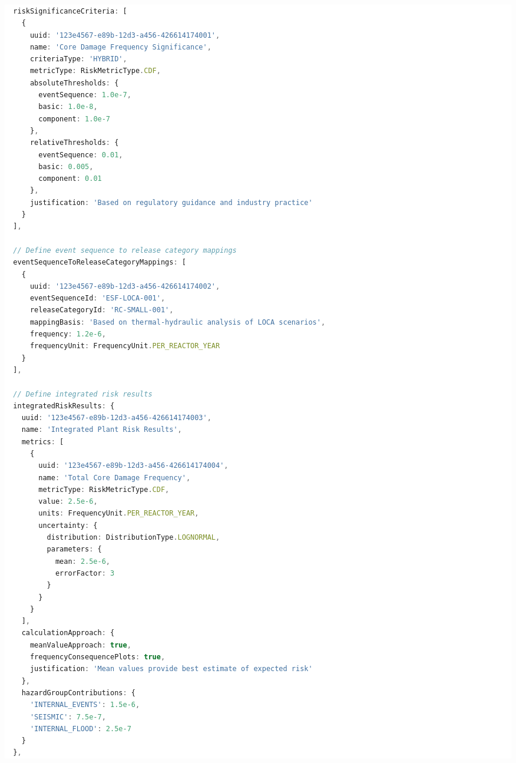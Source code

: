 ```typescript
  riskSignificanceCriteria: [
    {
      uuid: '123e4567-e89b-12d3-a456-426614174001',
      name: 'Core Damage Frequency Significance',
      criteriaType: 'HYBRID',
      metricType: RiskMetricType.CDF,
      absoluteThresholds: {
        eventSequence: 1.0e-7,
        basic: 1.0e-8,
        component: 1.0e-7
      },
      relativeThresholds: {
        eventSequence: 0.01,
        basic: 0.005,
        component: 0.01
      },
      justification: 'Based on regulatory guidance and industry practice'
    }
  ],
  
  // Define event sequence to release category mappings
  eventSequenceToReleaseCategoryMappings: [
    {
      uuid: '123e4567-e89b-12d3-a456-426614174002',
      eventSequenceId: 'ESF-LOCA-001',
      releaseCategoryId: 'RC-SMALL-001',
      mappingBasis: 'Based on thermal-hydraulic analysis of LOCA scenarios',
      frequency: 1.2e-6,
      frequencyUnit: FrequencyUnit.PER_REACTOR_YEAR
    }
  ],
  
  // Define integrated risk results
  integratedRiskResults: {
    uuid: '123e4567-e89b-12d3-a456-426614174003',
    name: 'Integrated Plant Risk Results',
    metrics: [
      {
        uuid: '123e4567-e89b-12d3-a456-426614174004',
        name: 'Total Core Damage Frequency',
        metricType: RiskMetricType.CDF,
        value: 2.5e-6,
        units: FrequencyUnit.PER_REACTOR_YEAR,
        uncertainty: {
          distribution: DistributionType.LOGNORMAL,
          parameters: {
            mean: 2.5e-6,
            errorFactor: 3
          }
        }
      }
    ],
    calculationApproach: {
      meanValueApproach: true,
      frequencyConsequencePlots: true,
      justification: 'Mean values provide best estimate of expected risk'
    },
    hazardGroupContributions: {
      'INTERNAL_EVENTS': 1.5e-6,
      'SEISMIC': 7.5e-7,
      'INTERNAL_FLOOD': 2.5e-7
    }
  },
```